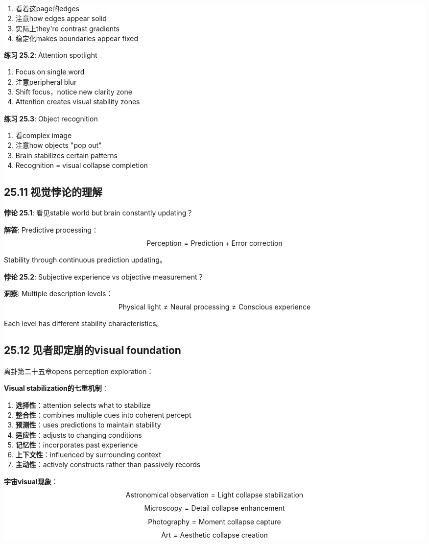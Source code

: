 1. 看着这page的edges
2. 注意how edges appear solid
3. 实际上they're contrast gradients
4. 稳定化makes boundaries appear fixed

**练习 25.2**: Attention spotlight

1. Focus on single word
2. 注意peripheral blur
3. Shift focus，notice new clarity zone
4. Attention creates visual stability zones

**练习 25.3**: Object recognition

1. 看complex image
2. 注意how objects "pop out"
3. Brain stabilizes certain patterns
4. Recognition = visual collapse completion

## 25.11 视觉悖论的理解

**悖论 25.1**: 看见stable world but brain constantly updating？

**解答**: Predictive processing：
$$
\text{Perception} = \text{Prediction} + \text{Error correction}
$$

Stability through continuous prediction updating。

**悖论 25.2**: Subjective experience vs objective measurement？

**洞察**: Multiple description levels：
$$
\text{Physical light} \neq \text{Neural processing} \neq \text{Conscious experience}
$$

Each level has different stability characteristics。

## 25.12 见者即定崩的visual foundation

离卦第二十五章opens perception exploration：

**Visual stabilization的七重机制**：

1. **选择性**：attention selects what to stabilize
2. **整合性**：combines multiple cues into coherent percept
3. **预测性**：uses predictions to maintain stability
4. **适应性**：adjusts to changing conditions
5. **记忆性**：incorporates past experience
6. **上下文性**：influenced by surrounding context
7. **主动性**：actively constructs rather than passively records

**宇宙visual现象**：
$$
\text{Astronomical observation} = \text{Light collapse stabilization}
$$
$$
\text{Microscopy} = \text{Detail collapse enhancement}
$$
$$
\text{Photography} = \text{Moment collapse capture}
$$
$$
\text{Art} = \text{Aesthetic collapse creation}
$$
